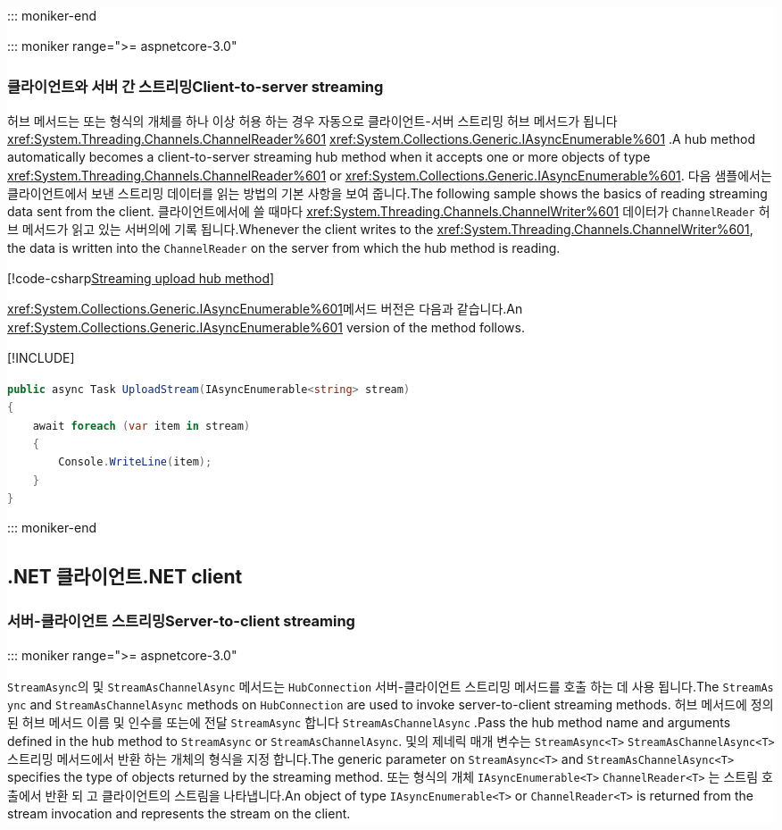 ::: moniker-end

::: moniker range=">= aspnetcore-3.0"

### <a name="client-to-server-streaming"></a><span data-ttu-id="ee1c6-129">클라이언트와 서버 간 스트리밍</span><span class="sxs-lookup"><span data-stu-id="ee1c6-129">Client-to-server streaming</span></span>

<span data-ttu-id="ee1c6-130">허브 메서드는 또는 형식의 개체를 하나 이상 허용 하는 경우 자동으로 클라이언트-서버 스트리밍 허브 메서드가 됩니다 <xref:System.Threading.Channels.ChannelReader%601> <xref:System.Collections.Generic.IAsyncEnumerable%601> .</span><span class="sxs-lookup"><span data-stu-id="ee1c6-130">A hub method automatically becomes a client-to-server streaming hub method when it accepts one or more objects of type <xref:System.Threading.Channels.ChannelReader%601> or <xref:System.Collections.Generic.IAsyncEnumerable%601>.</span></span> <span data-ttu-id="ee1c6-131">다음 샘플에서는 클라이언트에서 보낸 스트리밍 데이터를 읽는 방법의 기본 사항을 보여 줍니다.</span><span class="sxs-lookup"><span data-stu-id="ee1c6-131">The following sample shows the basics of reading streaming data sent from the client.</span></span> <span data-ttu-id="ee1c6-132">클라이언트에서에 쓸 때마다 <xref:System.Threading.Channels.ChannelWriter%601> 데이터가 `ChannelReader` 허브 메서드가 읽고 있는 서버의에 기록 됩니다.</span><span class="sxs-lookup"><span data-stu-id="ee1c6-132">Whenever the client writes to the <xref:System.Threading.Channels.ChannelWriter%601>, the data is written into the `ChannelReader` on the server from which the hub method is reading.</span></span>

[!code-csharp[Streaming upload hub method](streaming/samples/3.0/Hubs/StreamHub.cs?name=snippet2)]

<span data-ttu-id="ee1c6-133"><xref:System.Collections.Generic.IAsyncEnumerable%601>메서드 버전은 다음과 같습니다.</span><span class="sxs-lookup"><span data-stu-id="ee1c6-133">An <xref:System.Collections.Generic.IAsyncEnumerable%601> version of the method follows.</span></span>

[!INCLUDE[](~/includes/csharp-8-required.md)]

```csharp
public async Task UploadStream(IAsyncEnumerable<string> stream)
{
    await foreach (var item in stream)
    {
        Console.WriteLine(item);
    }
}
```

::: moniker-end

## <a name="net-client"></a><span data-ttu-id="ee1c6-134">.NET 클라이언트</span><span class="sxs-lookup"><span data-stu-id="ee1c6-134">.NET client</span></span>

### <a name="server-to-client-streaming"></a><span data-ttu-id="ee1c6-135">서버-클라이언트 스트리밍</span><span class="sxs-lookup"><span data-stu-id="ee1c6-135">Server-to-client streaming</span></span>


::: moniker range=">= aspnetcore-3.0"

<span data-ttu-id="ee1c6-136">`StreamAsync`의 및 `StreamAsChannelAsync` 메서드는 `HubConnection` 서버-클라이언트 스트리밍 메서드를 호출 하는 데 사용 됩니다.</span><span class="sxs-lookup"><span data-stu-id="ee1c6-136">The `StreamAsync` and `StreamAsChannelAsync` methods on `HubConnection` are used to invoke server-to-client streaming methods.</span></span> <span data-ttu-id="ee1c6-137">허브 메서드에 정의 된 허브 메서드 이름 및 인수를 또는에 전달 `StreamAsync` 합니다 `StreamAsChannelAsync` .</span><span class="sxs-lookup"><span data-stu-id="ee1c6-137">Pass the hub method name and arguments defined in the hub method to `StreamAsync` or `StreamAsChannelAsync`.</span></span> <span data-ttu-id="ee1c6-138">및의 제네릭 매개 변수는 `StreamAsync<T>` `StreamAsChannelAsync<T>` 스트리밍 메서드에서 반환 하는 개체의 형식을 지정 합니다.</span><span class="sxs-lookup"><span data-stu-id="ee1c6-138">The generic parameter on `StreamAsync<T>` and `StreamAsChannelAsync<T>` specifies the type of objects returned by the streaming method.</span></span> <span data-ttu-id="ee1c6-139">또는 형식의 개체 `IAsyncEnumerable<T>` `ChannelReader<T>` 는 스트림 호출에서 반환 되 고 클라이언트의 스트림을 나타냅니다.</span><span class="sxs-lookup"><span data-stu-id="ee1c6-139">An object of type `IAsyncEnumerable<T>` or `ChannelReader<T>` is returned from the stream invocation and represents the stream on the client.</span></span>
